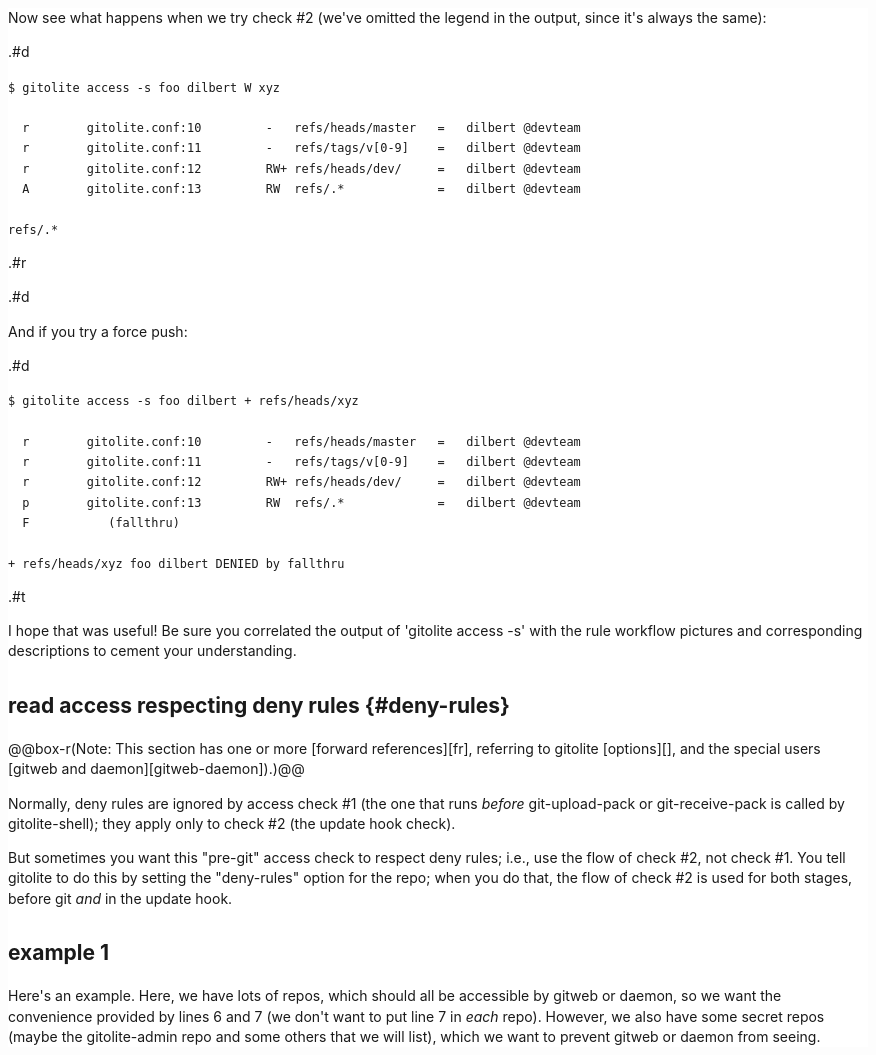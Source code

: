 Now see what happens when we try check #2 (we've omitted the legend in the
output, since it's always the same):

.#d

    $ gitolite access -s foo dilbert W xyz

      r        gitolite.conf:10         -   refs/heads/master   =   dilbert @devteam
      r        gitolite.conf:11         -   refs/tags/v[0-9]    =   dilbert @devteam
      r        gitolite.conf:12         RW+ refs/heads/dev/     =   dilbert @devteam
      A        gitolite.conf:13         RW  refs/.*             =   dilbert @devteam

    refs/.*

.#r

.#d

And if you try a force push:

.#d

    $ gitolite access -s foo dilbert + refs/heads/xyz

      r        gitolite.conf:10         -   refs/heads/master   =   dilbert @devteam
      r        gitolite.conf:11         -   refs/tags/v[0-9]    =   dilbert @devteam
      r        gitolite.conf:12         RW+ refs/heads/dev/     =   dilbert @devteam
      p        gitolite.conf:13         RW  refs/.*             =   dilbert @devteam
      F           (fallthru)

    + refs/heads/xyz foo dilbert DENIED by fallthru

.#t

I hope that was useful!  Be sure you correlated the output of 'gitolite access
-s' with the rule workflow pictures and corresponding descriptions to cement
your understanding.

## read access respecting deny rules {#deny-rules}

@@box-r(Note: This section has one or more [forward references][fr], referring
to gitolite [options][], and the special users [gitweb and
daemon][gitweb-daemon]).)@@

Normally, deny rules are ignored by access check #1 (the one that runs
*before* git-upload-pack or git-receive-pack is called by gitolite-shell);
they apply only to check #2 (the update hook check).

But sometimes you want this "pre-git" access check to respect deny rules;
i.e., use the flow of check #2, not check #1.  You tell gitolite to do this by
setting the "deny-rules" option for the repo; when you do that, the flow of
check #2 is used for both stages, before git *and* in the update hook.

## example 1

Here's an example. Here, we have lots of repos, which should all be accessible
by gitweb or daemon, so we want the convenience provided by lines 6 and 7 (we
don't want to put line 7 in *each* repo).  However, we also have some secret
repos (maybe the gitolite-admin repo and some others that we will list), which
we want to prevent gitweb or daemon from seeing.
